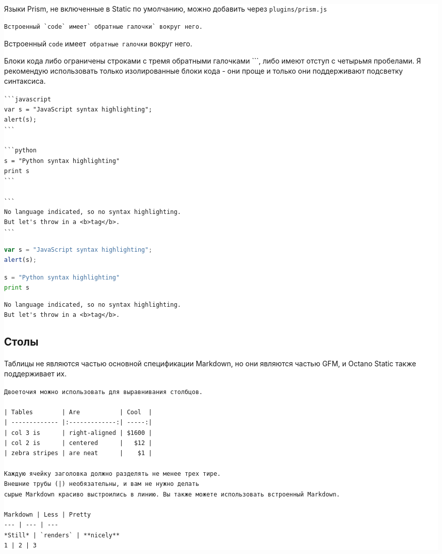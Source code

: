 Языки Prism, не включенные в Static по умолчанию, можно добавить через `plugins/prism.js`

```
Встроенный `code` имеет` обратные галочки` вокруг него.
```

Встроенный `code` имеет` обратные галочки` вокруг него.

Блоки кода либо ограничены строками с тремя обратными галочками ```, либо имеют отступ с четырьмя пробелами. Я рекомендую использовать только изолированные блоки кода - они проще и только они поддерживают подсветку синтаксиса.


    ```javascript
    var s = "JavaScript syntax highlighting";
    alert(s);
    ```
    
    ```python
    s = "Python syntax highlighting"
    print s
    ```
    
    ```
    No language indicated, so no syntax highlighting. 
    But let's throw in a <b>tag</b>.
    ```


```javascript
var s = "JavaScript syntax highlighting";
alert(s);
```
 
```python
s = "Python syntax highlighting"
print s
```
 
```
No language indicated, so no syntax highlighting. 
But let's throw in a <b>tag</b>.
```

## Столы 

Таблицы не являются частью основной спецификации Markdown, но они являются частью GFM, и Octano Static также поддерживает их.

```
Двоеточия можно использовать для выравнивания столбцов.

| Tables        | Are           | Cool  |
| ------------- |:-------------:| -----:|
| col 3 is      | right-aligned | $1600 |
| col 2 is      | centered      |   $12 |
| zebra stripes | are neat      |    $1 |

Каждую ячейку заголовка должно разделять не менее трех тире.
Внешние трубы (|) необязательны, и вам не нужно делать
сырые Markdown красиво выстроились в линию. Вы также можете использовать встроенный Markdown.

Markdown | Less | Pretty
--- | --- | ---
*Still* | `renders` | **nicely**
1 | 2 | 3
```

